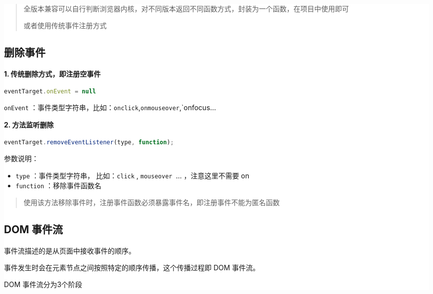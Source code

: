 



>全版本兼容可以自行判断浏览器内核，对不同版本返回不同函数方式，封装为一个函数，在项目中使用即可
>
>或者使用传统事件注册方式







## 删除事件





**1. 传统删除方式，即注册空事件**

```javascript
eventTarget.onEvent = null
```

`onEvent` ：事件类型字符串，比如：`onclick`,`onmouseover`,`onfocus...



**2. 方法监听删除**

```javascript
eventTarget.removeEventListener(type, function);
```

参数说明：

- `type` ：事件类型字符串， 比如：`click` , `mouseover `... ，注意这里不需要 on
- `function` ：移除事件函数名



> 使用该方法移除事件时，注册事件函数必须暴露事件名，即注册事件不能为匿名函数





















## DOM 事件流

事件流描述的是从页面中接收事件的顺序。

事件发生时会在元素节点之间按照特定的顺序传播，这个传播过程即 DOM 事件流。



DOM 事件流分为3个阶段
